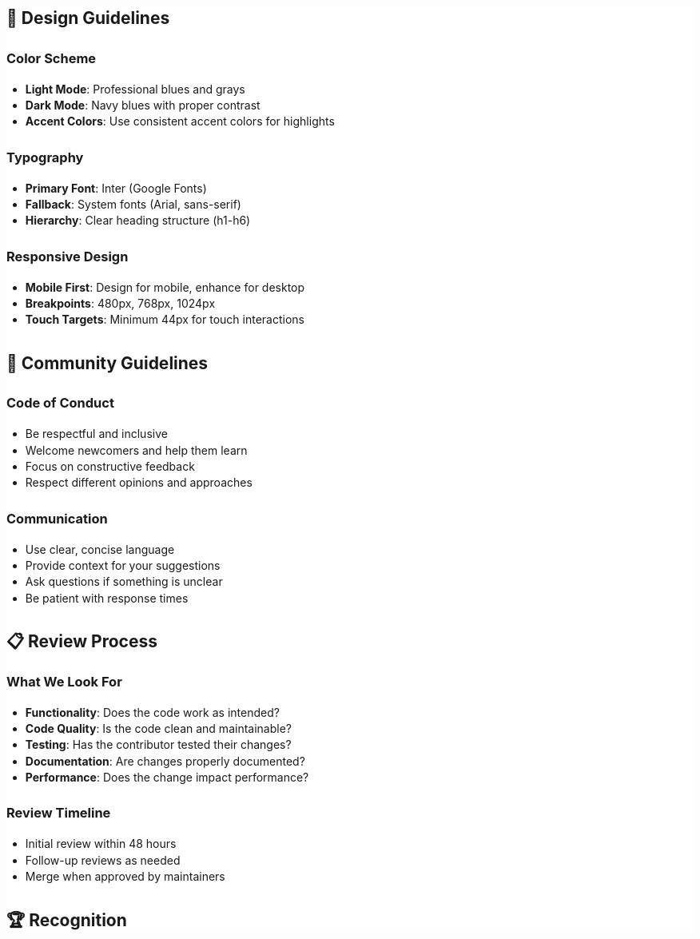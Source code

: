 ## 🎨 Design Guidelines

### Color Scheme
- **Light Mode**: Professional blues and grays
- **Dark Mode**: Navy blues with proper contrast
- **Accent Colors**: Use consistent accent colors for highlights

### Typography
- **Primary Font**: Inter (Google Fonts)
- **Fallback**: System fonts (Arial, sans-serif)
- **Hierarchy**: Clear heading structure (h1-h6)

### Responsive Design
- **Mobile First**: Design for mobile, enhance for desktop
- **Breakpoints**: 480px, 768px, 1024px
- **Touch Targets**: Minimum 44px for touch interactions

## 🤝 Community Guidelines

### Code of Conduct
- Be respectful and inclusive
- Welcome newcomers and help them learn
- Focus on constructive feedback
- Respect different opinions and approaches

### Communication
- Use clear, concise language
- Provide context for your suggestions
- Ask questions if something is unclear
- Be patient with response times

## 📋 Review Process

### What We Look For
- **Functionality**: Does the code work as intended?
- **Code Quality**: Is the code clean and maintainable?
- **Testing**: Has the contributor tested their changes?
- **Documentation**: Are changes properly documented?
- **Performance**: Does the change impact performance?

### Review Timeline
- Initial review within 48 hours
- Follow-up reviews as needed
- Merge when approved by maintainers

## 🏆 Recognition
